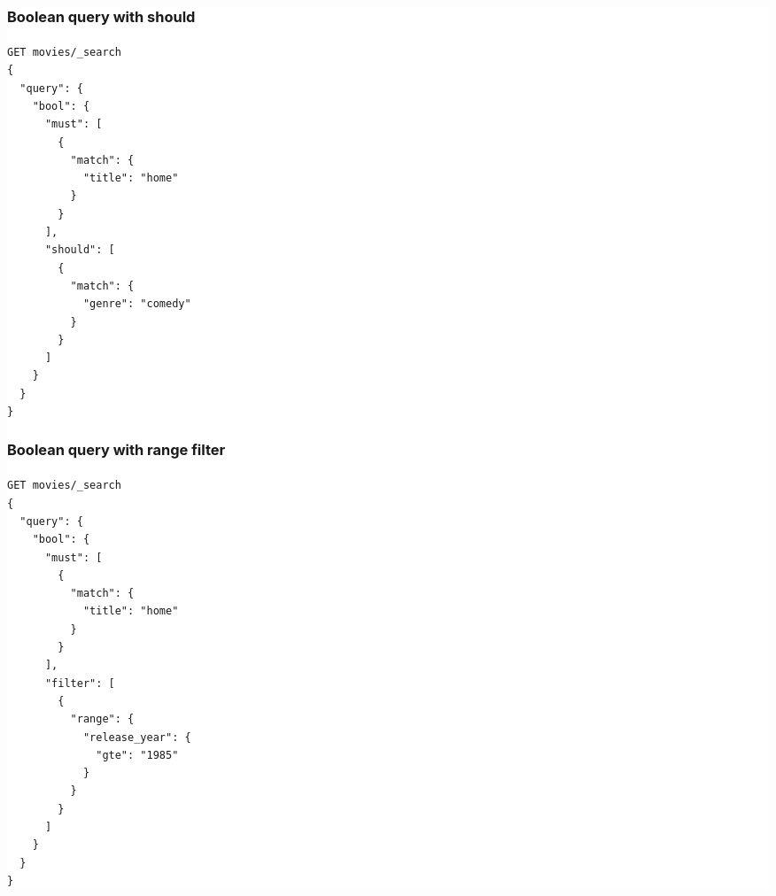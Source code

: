 
### Boolean query with should
```
GET movies/_search
{
  "query": {
    "bool": {
      "must": [
        {
          "match": {
            "title": "home"
          }
        }
      ],
      "should": [
        {
          "match": {
            "genre": "comedy"
          }
        }
      ]
    }
  }
}
```

### Boolean query with range filter
```
GET movies/_search
{
  "query": {
    "bool": {
      "must": [
        {
          "match": {
            "title": "home"
          }
        }
      ],
      "filter": [
        {
          "range": {
            "release_year": {
              "gte": "1985"
            }
          }
        }
      ]
    }
  }
}
```
